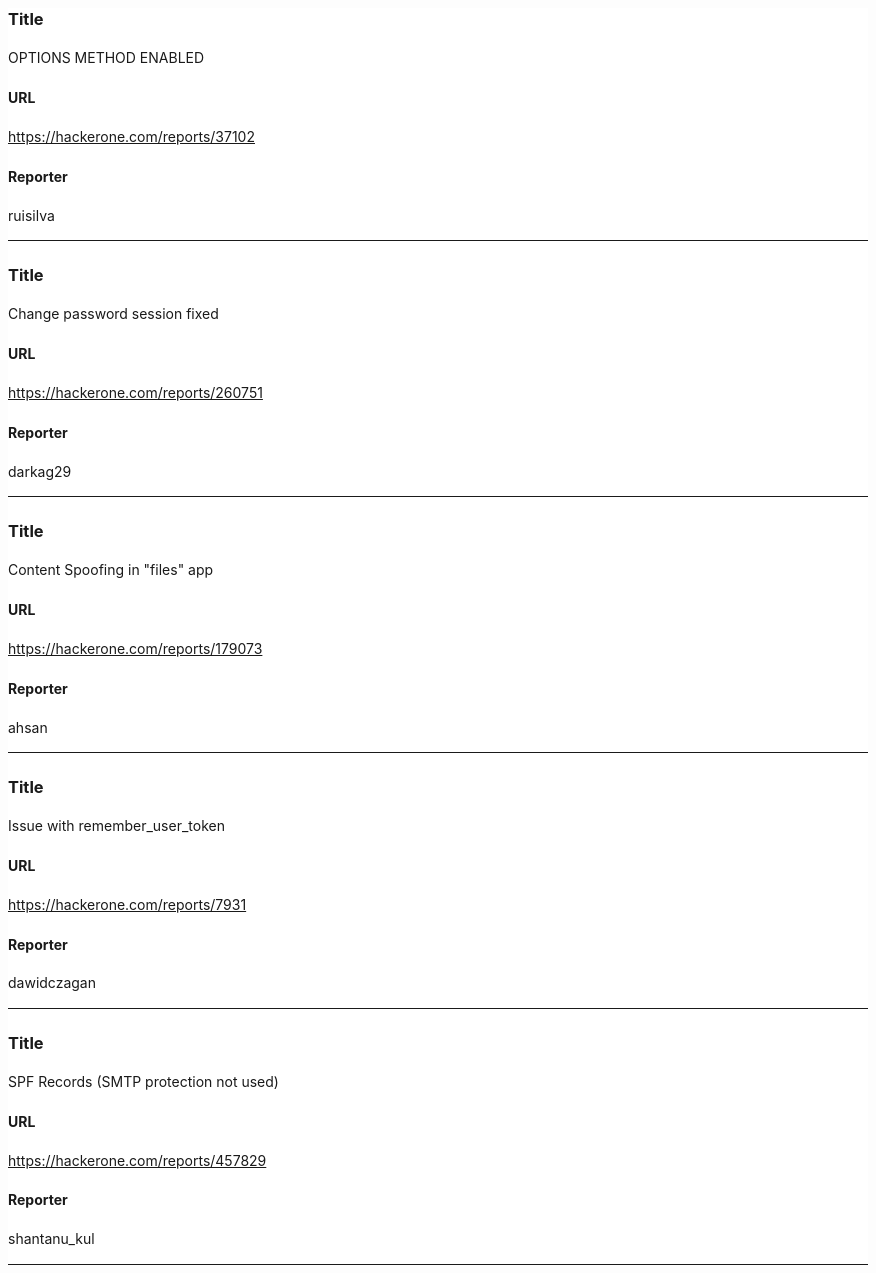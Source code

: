 
### Title
OPTIONS METHOD ENABLED 
#### URL 
https://hackerone.com/reports/37102
#### Reporter 
ruisilva

---


### Title
Change password session fixed
#### URL 
https://hackerone.com/reports/260751
#### Reporter 
darkag29

---


### Title
Content Spoofing in "files" app
#### URL 
https://hackerone.com/reports/179073
#### Reporter 
ahsan

---


### Title
Issue with remember_user_token
#### URL 
https://hackerone.com/reports/7931
#### Reporter 
dawidczagan

---


### Title
SPF Records (SMTP protection not used)
#### URL 
https://hackerone.com/reports/457829
#### Reporter 
shantanu_kul

---
